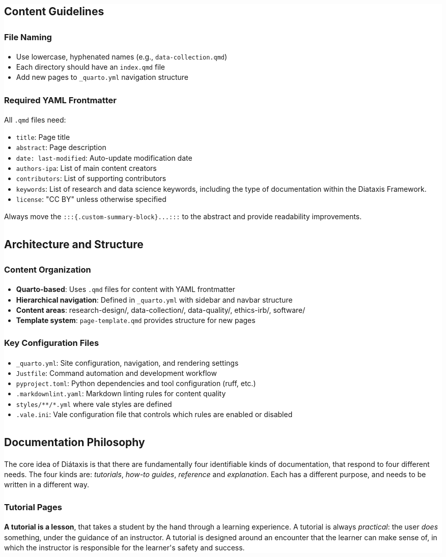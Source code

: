 ## Content Guidelines

### File Naming

- Use lowercase, hyphenated names (e.g., `data-collection.qmd`)
- Each directory should have an `index.qmd` file
- Add new pages to `_quarto.yml` navigation structure

### Required YAML Frontmatter

All `.qmd` files need:

- `title`: Page title
- `abstract`: Page description
- `date: last-modified`: Auto-update modification date
- `authors-ipa`: List of main content creators
- `contributors`: List of supporting contributors
- `keywords`: List of research and data science keywords, including the type of documentation within the Diataxis Framework.
- `license`: "CC BY" unless otherwise specified

Always move the `:::{.custom-summary-block}...:::` to the abstract and provide readability improvements.

## Architecture and Structure

### Content Organization

- **Quarto-based**: Uses `.qmd` files for content with YAML frontmatter
- **Hierarchical navigation**: Defined in `_quarto.yml` with sidebar and navbar structure
- **Content areas**: research-design/, data-collection/, data-quality/, ethics-irb/, software/
- **Template system**: `page-template.qmd` provides structure for new pages

### Key Configuration Files

- `_quarto.yml`: Site configuration, navigation, and rendering settings
- `Justfile`: Command automation and development workflow
- `pyproject.toml`: Python dependencies and tool configuration (ruff, etc.)
- `.markdownlint.yaml`: Markdown linting rules for content quality
- `styles/**/*.yml` where vale styles are defined
- `.vale.ini`: Vale configuration file that controls which rules are enabled or disabled

## Documentation Philosophy

The core idea of Diátaxis is that there are fundamentally four identifiable kinds of documentation, that respond to four different needs. The four kinds are: *tutorials*, *how-to guides*, *reference* and *explanation*. Each has a different purpose, and needs to be written in a different way.

### Tutorial Pages

**A tutorial is a lesson**, that takes a student by the hand through a learning experience. A tutorial is always *practical*: the user *does* something, under the guidance of an instructor. A tutorial is designed around an encounter that the learner can make sense of, in which the instructor is responsible for the learner's safety and success.
